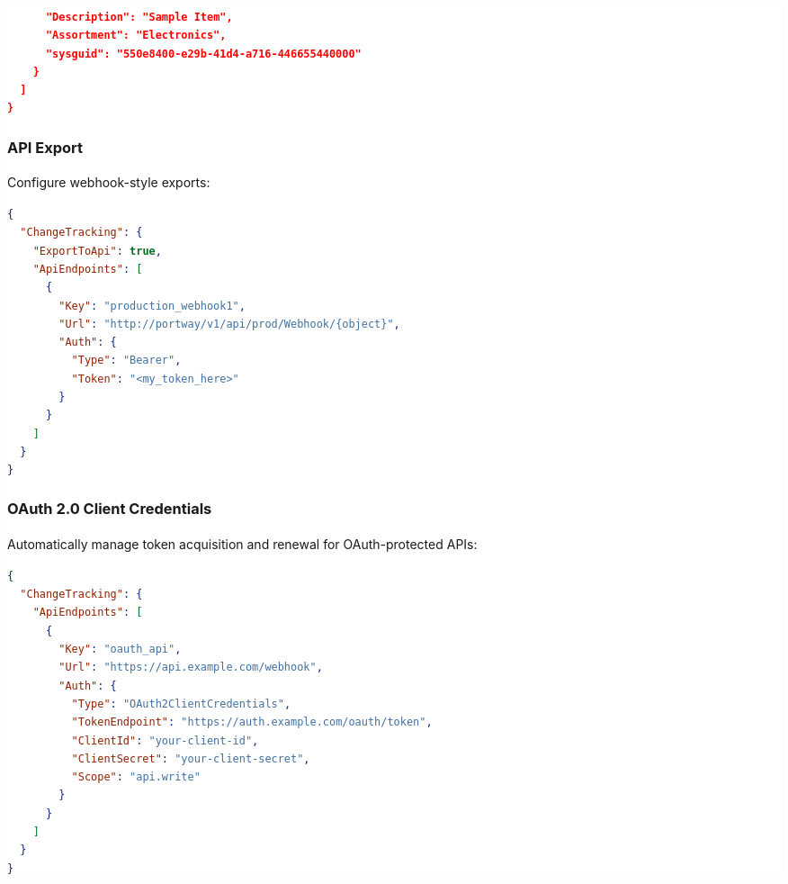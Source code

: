 ```json
      "Description": "Sample Item",
      "Assortment": "Electronics",
      "sysguid": "550e8400-e29b-41d4-a716-446655440000"
    }
  ]
}
```

### API Export

Configure webhook-style exports:

```json
{
  "ChangeTracking": {
    "ExportToApi": true,
    "ApiEndpoints": [
      {
        "Key": "production_webhook1",
        "Url": "http://portway/v1/api/prod/Webhook/{object}",
        "Auth": {
          "Type": "Bearer",
          "Token": "<my_token_here>"
        }
      }
    ]
  }
}
```

### OAuth 2.0 Client Credentials

Automatically manage token acquisition and renewal for OAuth-protected APIs:

```json
{
  "ChangeTracking": {
    "ApiEndpoints": [
      {
        "Key": "oauth_api",
        "Url": "https://api.example.com/webhook",
        "Auth": {
          "Type": "OAuth2ClientCredentials",
          "TokenEndpoint": "https://auth.example.com/oauth/token",
          "ClientId": "your-client-id",
          "ClientSecret": "your-client-secret",
          "Scope": "api.write"
        }
      }
    ]
  }
}
```
